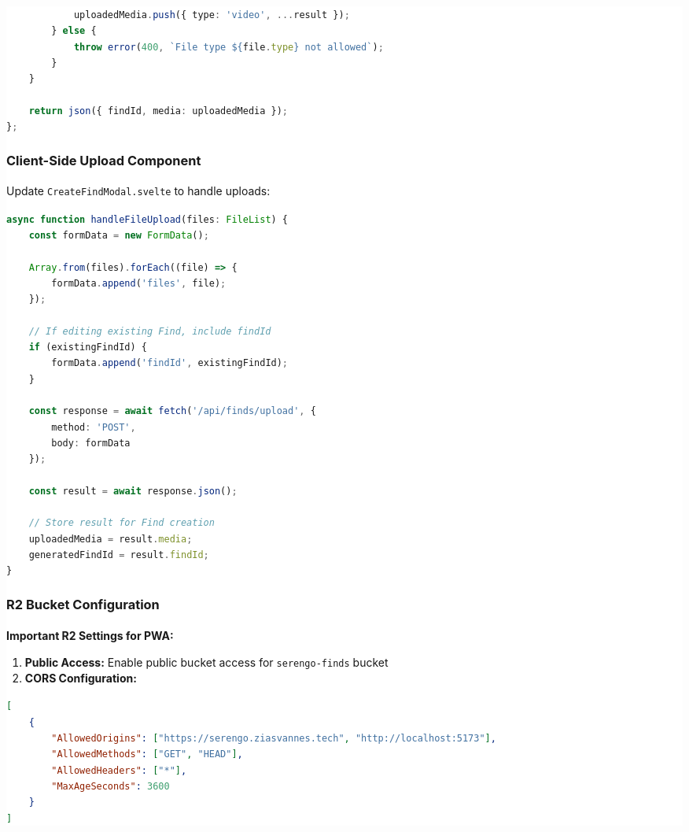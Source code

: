 ```typescript
			uploadedMedia.push({ type: 'video', ...result });
		} else {
			throw error(400, `File type ${file.type} not allowed`);
		}
	}

	return json({ findId, media: uploadedMedia });
};
```

### Client-Side Upload Component

Update `CreateFindModal.svelte` to handle uploads:

```typescript
async function handleFileUpload(files: FileList) {
	const formData = new FormData();

	Array.from(files).forEach((file) => {
		formData.append('files', file);
	});

	// If editing existing Find, include findId
	if (existingFindId) {
		formData.append('findId', existingFindId);
	}

	const response = await fetch('/api/finds/upload', {
		method: 'POST',
		body: formData
	});

	const result = await response.json();

	// Store result for Find creation
	uploadedMedia = result.media;
	generatedFindId = result.findId;
}
```

### R2 Bucket Configuration

**Important R2 Settings for PWA:**

1. **Public Access:** Enable public bucket access for `serengo-finds` bucket
2. **CORS Configuration:**

```json
[
	{
		"AllowedOrigins": ["https://serengo.ziasvannes.tech", "http://localhost:5173"],
		"AllowedMethods": ["GET", "HEAD"],
		"AllowedHeaders": ["*"],
		"MaxAgeSeconds": 3600
	}
]
```
